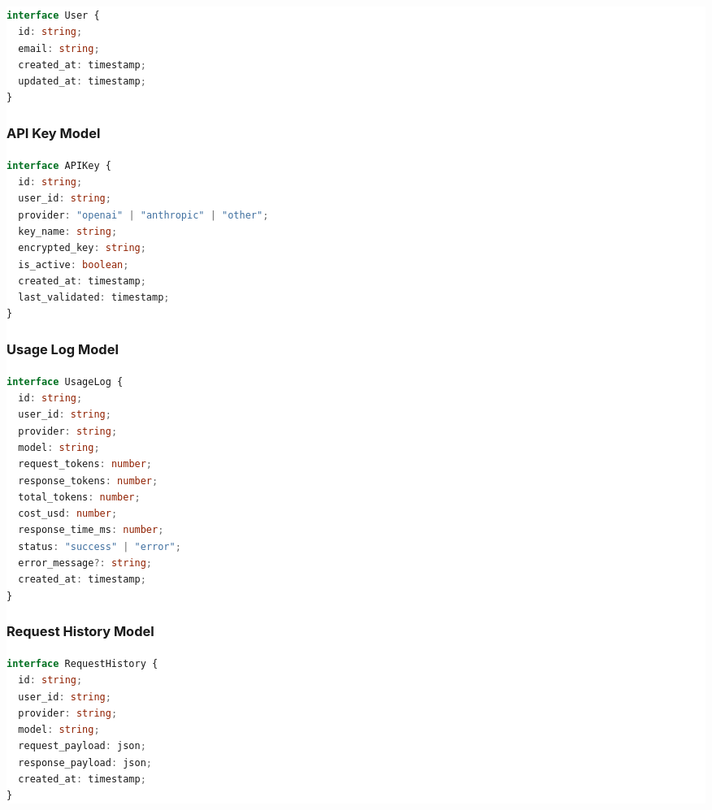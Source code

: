 ```typescript
interface User {
  id: string;
  email: string;
  created_at: timestamp;
  updated_at: timestamp;
}
```

### API Key Model

```typescript
interface APIKey {
  id: string;
  user_id: string;
  provider: "openai" | "anthropic" | "other";
  key_name: string;
  encrypted_key: string;
  is_active: boolean;
  created_at: timestamp;
  last_validated: timestamp;
}
```

### Usage Log Model

```typescript
interface UsageLog {
  id: string;
  user_id: string;
  provider: string;
  model: string;
  request_tokens: number;
  response_tokens: number;
  total_tokens: number;
  cost_usd: number;
  response_time_ms: number;
  status: "success" | "error";
  error_message?: string;
  created_at: timestamp;
}
```

### Request History Model

```typescript
interface RequestHistory {
  id: string;
  user_id: string;
  provider: string;
  model: string;
  request_payload: json;
  response_payload: json;
  created_at: timestamp;
}
```
